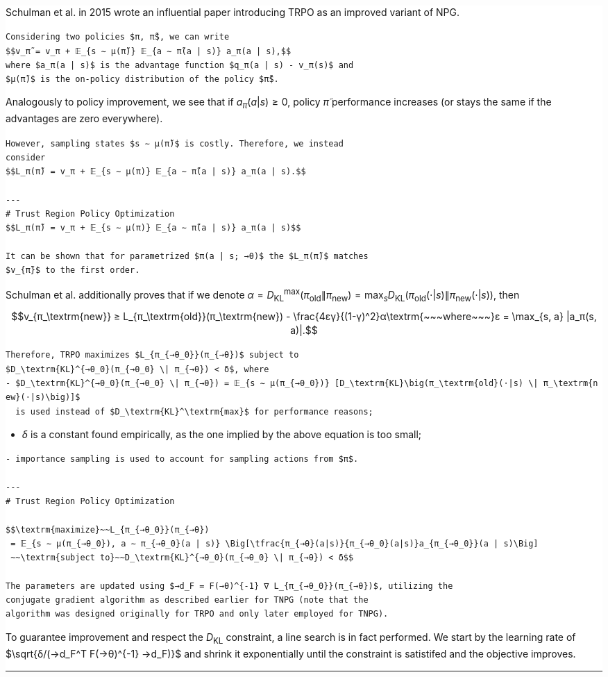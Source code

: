 Schulman et al. in 2015 wrote an influential paper introducing TRPO as an
improved variant of NPG.

~~~
Considering two policies $π, π̃$, we can write
$$v_π̃ = v_π + 𝔼_{s ∼ μ(π̃)} 𝔼_{a ∼ π̃(a | s)} a_π(a | s),$$
where $a_π(a | s)$ is the advantage function $q_π(a | s) - v_π(s)$ and
$μ(π̃)$ is the on-policy distribution of the policy $π̃$.

~~~
Analogously to policy improvement, we see that if $a_π(a | s) ≥0$, policy
$π̃$ performance increases (or stays the same if the advantages are zero
everywhere).

~~~
However, sampling states $s ∼ μ(π̃)$ is costly. Therefore, we instead
consider
$$L_π(π̃) = v_π + 𝔼_{s ∼ μ(π)} 𝔼_{a ∼ π̃(a | s)} a_π(a | s).$$

---
# Trust Region Policy Optimization
$$L_π(π̃) = v_π + 𝔼_{s ∼ μ(π)} 𝔼_{a ∼ π̃(a | s)} a_π(a | s)$$

It can be shown that for parametrized $π(a | s; →θ)$ the $L_π(π̃)$ matches
$v_{π̃}$ to the first order.

~~~
Schulman et al. additionally proves that if we denote
$α = D_\textrm{KL}^\textrm{max}(π_\textrm{old} \| π_\textrm{new})
   = \max_s D_\textrm{KL}\big(π_\textrm{old}(⋅|s) \| π_\textrm{new}(⋅|s)\big)$, then
$$v_{π_\textrm{new}} ≥ L_{π_\textrm{old}}(π_\textrm{new}) - \frac{4εγ}{(1-γ)^2}α\textrm{~~~where~~~}ε = \max_{s, a} |a_π(s, a)|.$$

~~~
Therefore, TRPO maximizes $L_{π_{→θ_0}}(π_{→θ})$ subject to
$D_\textrm{KL}^{→θ_0}(π_{→θ_0} \| π_{→θ}) < δ$, where
- $D_\textrm{KL}^{→θ_0}(π_{→θ_0} \| π_{→θ}) = 𝔼_{s ∼ μ(π_{→θ_0})} [D_\textrm{KL}\big(π_\textrm{old}(⋅|s) \| π_\textrm{new}(⋅|s)\big)]$
  is used instead of $D_\textrm{KL}^\textrm{max}$ for performance reasons;
~~~
- $δ$ is a constant found empirically, as the one implied by the above equation
  is too small;
~~~
- importance sampling is used to account for sampling actions from $π$.

---
# Trust Region Policy Optimization

$$\textrm{maximize}~~L_{π_{→θ_0}}(π_{→θ})
 = 𝔼_{s ∼ μ(π_{→θ_0}), a ∼ π_{→θ_0}(a | s)} \Big[\tfrac{π_{→θ}(a|s)}{π_{→θ_0}(a|s)}a_{π_{→θ_0}}(a | s)\Big]
 ~~\textrm{subject to}~~D_\textrm{KL}^{→θ_0}(π_{→θ_0} \| π_{→θ}) < δ$$

The parameters are updated using $→d_F = F(→θ)^{-1} ∇ L_{π_{→θ_0}}(π_{→θ})$, utilizing the
conjugate gradient algorithm as described earlier for TNPG (note that the
algorithm was designed originally for TRPO and only later employed for TNPG).

~~~
To guarantee improvement and respect the $D_\textrm{KL}$ constraint, a line
search is in fact performed. We start by the learning rate of
$\sqrt{δ/(→d_F^T F(→θ)^{-1} →d_F)}$ and shrink it exponentially until
the constraint is satistifed and the objective improves.

---